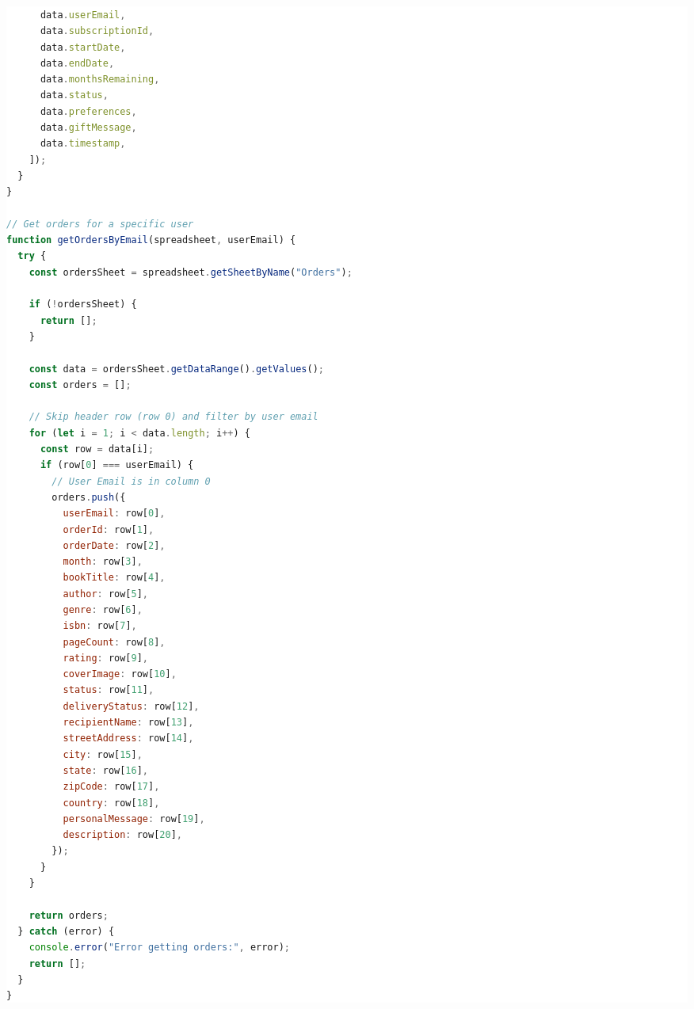 ```javascript
      data.userEmail,
      data.subscriptionId,
      data.startDate,
      data.endDate,
      data.monthsRemaining,
      data.status,
      data.preferences,
      data.giftMessage,
      data.timestamp,
    ]);
  }
}

// Get orders for a specific user
function getOrdersByEmail(spreadsheet, userEmail) {
  try {
    const ordersSheet = spreadsheet.getSheetByName("Orders");

    if (!ordersSheet) {
      return [];
    }

    const data = ordersSheet.getDataRange().getValues();
    const orders = [];

    // Skip header row (row 0) and filter by user email
    for (let i = 1; i < data.length; i++) {
      const row = data[i];
      if (row[0] === userEmail) {
        // User Email is in column 0
        orders.push({
          userEmail: row[0],
          orderId: row[1],
          orderDate: row[2],
          month: row[3],
          bookTitle: row[4],
          author: row[5],
          genre: row[6],
          isbn: row[7],
          pageCount: row[8],
          rating: row[9],
          coverImage: row[10],
          status: row[11],
          deliveryStatus: row[12],
          recipientName: row[13],
          streetAddress: row[14],
          city: row[15],
          state: row[16],
          zipCode: row[17],
          country: row[18],
          personalMessage: row[19],
          description: row[20],
        });
      }
    }

    return orders;
  } catch (error) {
    console.error("Error getting orders:", error);
    return [];
  }
}

```